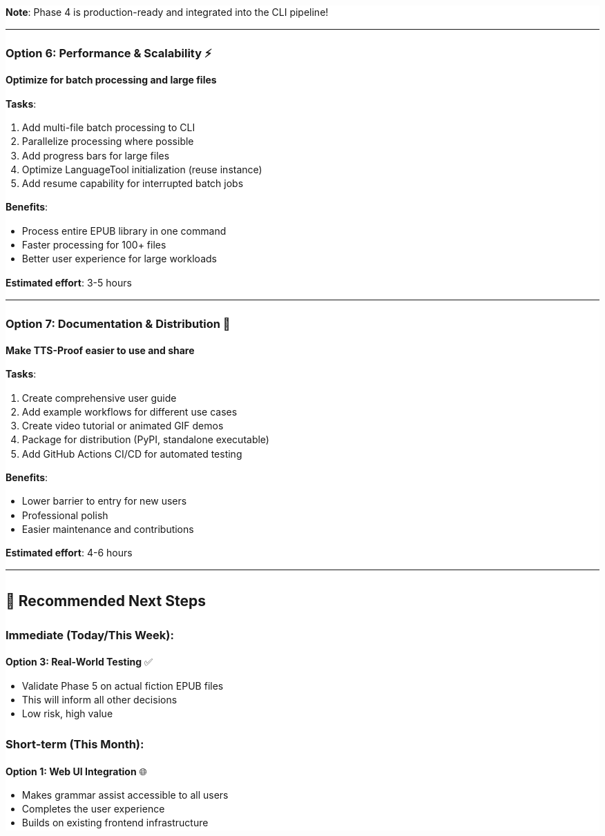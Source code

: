 **Note**: Phase 4 is production-ready and integrated into the CLI pipeline!

---

### Option 6: Performance & Scalability ⚡
**Optimize for batch processing and large files**

**Tasks**:
1. Add multi-file batch processing to CLI
2. Parallelize processing where possible
3. Add progress bars for large files
4. Optimize LanguageTool initialization (reuse instance)
5. Add resume capability for interrupted batch jobs

**Benefits**:
- Process entire EPUB library in one command
- Faster processing for 100+ files
- Better user experience for large workloads

**Estimated effort**: 3-5 hours

---

### Option 7: Documentation & Distribution 📖
**Make TTS-Proof easier to use and share**

**Tasks**:
1. Create comprehensive user guide
2. Add example workflows for different use cases
3. Create video tutorial or animated GIF demos
4. Package for distribution (PyPI, standalone executable)
5. Add GitHub Actions CI/CD for automated testing

**Benefits**:
- Lower barrier to entry for new users
- Professional polish
- Easier maintenance and contributions

**Estimated effort**: 4-6 hours

---

## 🎯 Recommended Next Steps

### Immediate (Today/This Week):
**Option 3: Real-World Testing** ✅
- Validate Phase 5 on actual fiction EPUB files
- This will inform all other decisions
- Low risk, high value

### Short-term (This Month):
**Option 1: Web UI Integration** 🌐
- Makes grammar assist accessible to all users
- Completes the user experience
- Builds on existing frontend infrastructure
